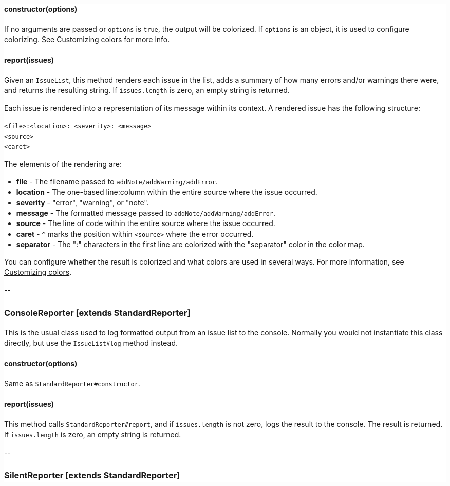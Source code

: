 
#### constructor(options)

If no arguments are passed or `options` is `true`, the output will be colorized. If `options` is an object, it is used to configure colorizing. See [Customizing colors](#customizingcolors) for more info.


#### report(issues)

Given an `IssueList`, this method renders each issue in the list, adds a summary of how many errors and/or warnings there were, and returns the resulting string. If `issues.length` is zero, an empty string is returned.

Each issue is rendered into a representation of its message within its context. A rendered issue has the following structure:

```
<file>:<location>: <severity>: <message>
<source>
<caret>
```

The elements of the rendering are:

- **file** - The filename passed to `addNote/addWarning/addError`.
- **location** - The one-based line:column within the entire source where the issue occurred.
- **severity** - "error", "warning", or "note".
- **message** - The formatted message passed to `addNote/addWarning/addError`.
- **source** - The line of code within the entire source where the issue occurred.
- **caret** - `^` marks the position within `<source>` where the error occurred.
- **separator** - The ":" characters in the first line are colorized with the "separator" color in the color map.

You can configure whether the result is colorized and what colors are used in several ways. For more information, see [Customizing colors](#customizingcolors).

--

### ConsoleReporter \[extends StandardReporter]

This is the usual class used to log formatted output from an issue list to the console. Normally you would not instantiate this class directly, but use the `IssueList#log` method instead.


#### constructor(options)

Same as `StandardReporter#constructor`.


#### report(issues)

This method calls `StandardReporter#report`, and if `issues.length` is not zero, logs the result to the console. The result is returned. If `issues.length` is zero, an empty string is returned.

--

### SilentReporter \[extends StandardReporter]


[acorn]: https://github.com/marijnh/acorn
[npm-image]: http://img.shields.io/npm/v/acorn-issue-handler.svg?style=flat-square
[npm-url]: https://npmjs.org/package/acorn-issue-handler
[travis-image]: https://img.shields.io/travis/cappuccino/acorn-issue-handler.svg?style=flat-square
[travis-url]: https://travis-ci.org/cappuccino/acorn-issue-handler
[dependencies-image]: https://img.shields.io/gemnasium/cappuccino/acorn-issue-handler.svg?style=flat-square
[dependencies-url]: https://gemnasium.com/cappuccino/acorn-issue-handler